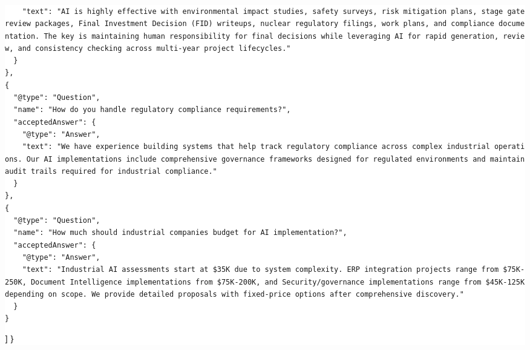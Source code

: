         "text": "AI is highly effective with environmental impact studies, safety surveys, risk mitigation plans, stage gate review packages, Final Investment Decision (FID) writeups, nuclear regulatory filings, work plans, and compliance documentation. The key is maintaining human responsibility for final decisions while leveraging AI for rapid generation, review, and consistency checking across multi-year project lifecycles."
      }
    },
    {
      "@type": "Question",
      "name": "How do you handle regulatory compliance requirements?",
      "acceptedAnswer": {
        "@type": "Answer",
        "text": "We have experience building systems that help track regulatory compliance across complex industrial operations. Our AI implementations include comprehensive governance frameworks designed for regulated environments and maintain audit trails required for industrial compliance."
      }
    },
    {
      "@type": "Question",
      "name": "How much should industrial companies budget for AI implementation?",
      "acceptedAnswer": {
        "@type": "Answer",
        "text": "Industrial AI assessments start at $35K due to system complexity. ERP integration projects range from $75K-250K, Document Intelligence implementations from $75K-200K, and Security/governance implementations range from $45K-125K depending on scope. We provide detailed proposals with fixed-price options after comprehensive discovery."
      }
    }
  ]
}
</script>


<script type="application/ld+json">
{
  "@context": "https://schema.org",
  "@type": "Service",
  "name": "Industrial AI Strategy & Implementation Services",
  "description": "Specialized AI consulting for Manufacturing, Energy, EPC, and Industrial Services with 25+ years ERP experience",
  "provider": {
    "@type": "Organization",
    "name": "Ferguson Analytics",
    "url": "https://fergusonanalytics.com",
    "founder": {
      "@type": "Person",
      "name": "Scott Ferguson",
      "jobTitle": "Principal Industrial AI Strategy & Implementation Consultant",
      "alumniOf": {
        "@type": "EducationalOrganization",
        "name": "Harvard University"
      }
    },
    "address": {
      "@type": "PostalAddress",
      "addressLocality": "Houston",
      "addressRegion": "TX",
      "addressCountry": "US"
    },
    "areaServed": "Global"
  },
  "serviceType": [
    "Industrial AI Assessment",
    "ERP AI Integration", 